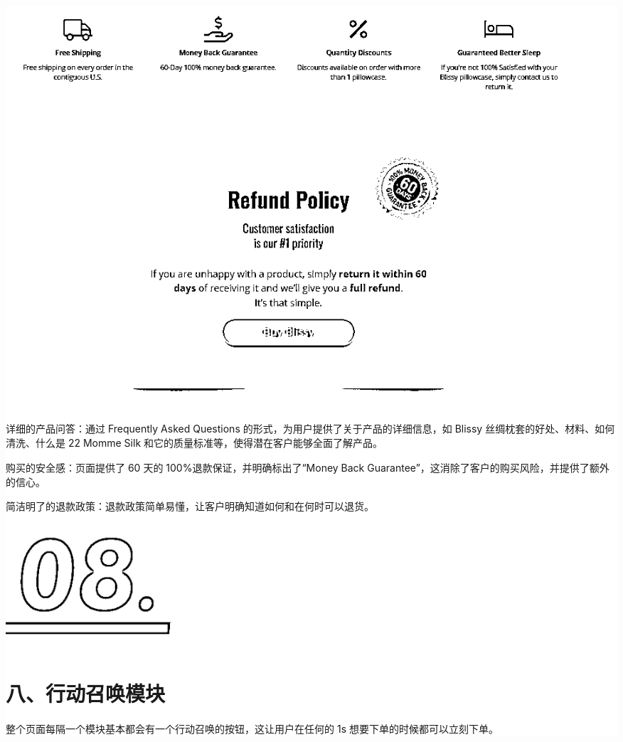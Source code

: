 ![](img/ce5d7d504e1bbd711ddf83fce829ab1f.png)

详细的产品问答：通过 Frequently Asked Questions 的形式，为用户提供了关于产品的详细信息，如 Blissy 丝绸枕套的好处、材料、如何清洗、什么是 22 Momme Silk 和它的质量标准等，使得潜在客户能够全面了解产品。

购买的安全感：页面提供了 60 天的 100%退款保证，并明确标出了“Money Back Guarantee”，这消除了客户的购买风险，并提供了额外的信心。

简洁明了的退款政策：退款政策简单易懂，让客户明确知道如何和在何时可以退货。

![](img/879dce422ef6267b9378c741207bc1e1.png)

# 八、行动召唤模块

整个页面每隔一个模块基本都会有一个行动召唤的按钮，这让用户在任何的 1s 想要下单的时候都可以立刻下单。
